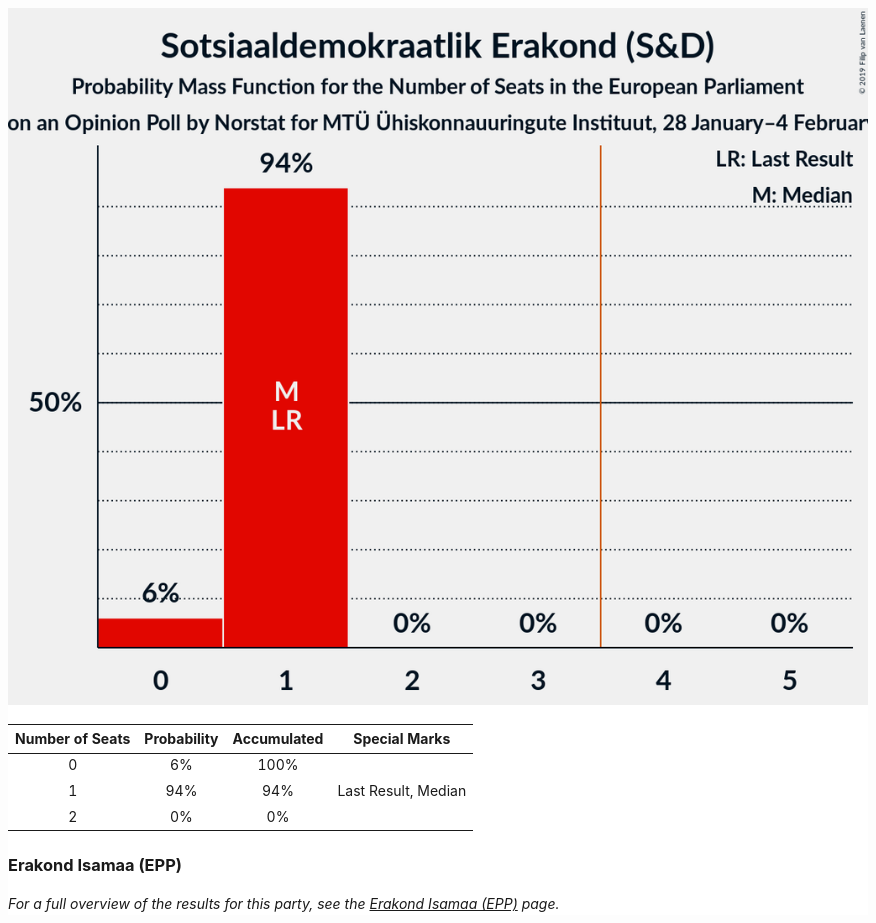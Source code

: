 ![Graph with seats probability mass function not yet produced](2019-02-04-Norstat-seats-pmf-sotsiaaldemokraatlikerakondsd.png "Seats Probability Mass Function")

| Number of Seats | Probability | Accumulated | Special Marks |
|:---------------:|:-----------:|:-----------:|:-------------:|
| 0 | 6% | 100% |  |
| 1 | 94% | 94% | Last Result, Median |
| 2 | 0% | 0% |  |

### Erakond Isamaa (EPP)

*For a full overview of the results for this party, see the [Erakond Isamaa (EPP)](party-erakondisamaaepp.html) page.*
